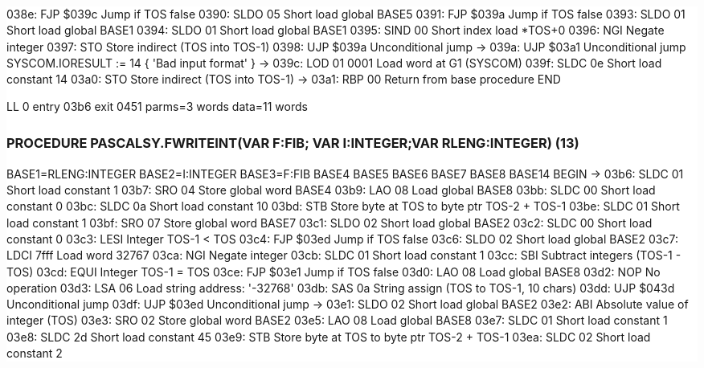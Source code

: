    038e: FJP  $039c       Jump if TOS false
   0390: SLDO 05          Short load global BASE5
   0391: FJP  $039a       Jump if TOS false
   0393: SLDO 01          Short load global BASE1
   0394: SLDO 01          Short load global BASE1
   0395: SIND 00          Short index load *TOS+0
   0396: NGI              Negate integer
   0397: STO              Store indirect (TOS into TOS-1)
   0398: UJP  $039a       Unconditional jump
-> 039a: UJP  $03a1       Unconditional jump
  SYSCOM.IORESULT := 14 { 'Bad input format' }
-> 039c: LOD  01 0001     Load word at G1 (SYSCOM)
   039f: SLDC 0e          Short load constant 14
   03a0: STO              Store indirect (TOS into TOS-1)
-> 03a1: RBP  00          Return from base procedure
END

LL 0 entry 03b6 exit 0451 parms=3 words data=11 words
### PROCEDURE PASCALSY.FWRITEINT(VAR F:FIB; VAR I:INTEGER;VAR RLENG:INTEGER) (13)
  BASE1=RLENG:INTEGER
  BASE2=I:INTEGER
  BASE3=F:FIB
  BASE4
  BASE5
  BASE6
  BASE7
  BASE8
  BASE14
BEGIN
-> 03b6: SLDC 01          Short load constant 1
   03b7: SRO  04          Store global word BASE4
   03b9: LAO  08          Load global BASE8
   03bb: SLDC 00          Short load constant 0
   03bc: SLDC 0a          Short load constant 10
   03bd: STB              Store byte at TOS to byte ptr TOS-2 + TOS-1
   03be: SLDC 01          Short load constant 1
   03bf: SRO  07          Store global word BASE7
   03c1: SLDO 02          Short load global BASE2
   03c2: SLDC 00          Short load constant 0
   03c3: LESI             Integer TOS-1 < TOS
   03c4: FJP  $03ed       Jump if TOS false
   03c6: SLDO 02          Short load global BASE2
   03c7: LDCI 7fff        Load word 32767
   03ca: NGI              Negate integer
   03cb: SLDC 01          Short load constant 1
   03cc: SBI              Subtract integers (TOS-1 - TOS)
   03cd: EQUI             Integer TOS-1 = TOS
   03ce: FJP  $03e1       Jump if TOS false
   03d0: LAO  08          Load global BASE8
   03d2: NOP              No operation
   03d3: LSA  06          Load string address: '-32768'
   03db: SAS  0a          String assign (TOS to TOS-1, 10 chars)
   03dd: UJP  $043d       Unconditional jump
   03df: UJP  $03ed       Unconditional jump
-> 03e1: SLDO 02          Short load global BASE2
   03e2: ABI              Absolute value of integer (TOS)
   03e3: SRO  02          Store global word BASE2
   03e5: LAO  08          Load global BASE8
   03e7: SLDC 01          Short load constant 1
   03e8: SLDC 2d          Short load constant 45
   03e9: STB              Store byte at TOS to byte ptr TOS-2 + TOS-1
   03ea: SLDC 02          Short load constant 2